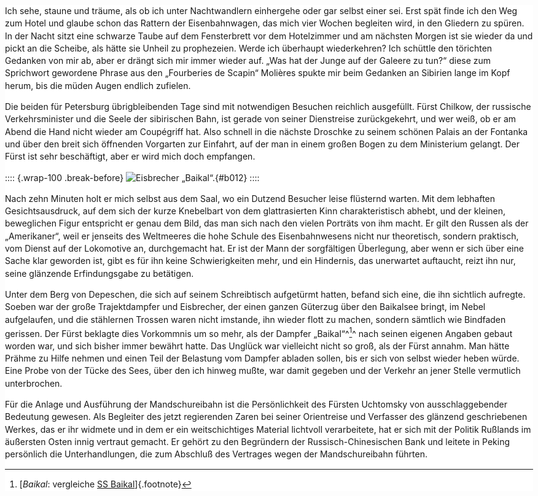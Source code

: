 Ich sehe, staune und träume, als ob ich unter Nachtwandlern einhergehe oder gar
selbst einer sei. Erst spät finde ich den Weg zum Hotel und glaube schon das
Rattern der Eisenbahnwagen, das mich vier Wochen begleiten wird, in den Gliedern
zu spüren. In der Nacht sitzt eine schwarze Taube auf dem Fensterbrett vor dem
Hotelzimmer und am nächsten Morgen ist sie wieder da und pickt an die Scheibe,
als hätte sie Unheil zu prophezeien. Werde ich überhaupt wiederkehren? Ich
schüttle den törichten Gedanken von mir ab, aber er drängt sich mir immer wieder
auf. „Was hat der Junge auf der Galeere zu tun?“ diese zum Sprichwort gewordene
Phrase aus den „Fourberies de Scapin“ Molières spukte mir beim Gedanken an
Sibirien lange im Kopf herum, bis die müden Augen endlich zufielen.

Die beiden für Petersburg übrigbleibenden Tage sind mit notwendigen Besuchen
reichlich ausgefüllt. Fürst Chilkow, der russische Verkehrsminister und die
Seele der sibirischen Bahn, ist gerade von seiner Dienstreise zurückgekehrt, und
wer weiß, ob er am Abend die Hand nicht wieder am Coupégriff hat. Also schnell
in die nächste Droschke zu seinem schönen Palais an der Fontanka und über den
breit sich öffnenden Vorgarten zur Einfahrt, auf der man in einem großen Bogen
zu dem Ministerium gelangt. Der Fürst ist sehr beschäftigt, aber er wird mich
doch empfangen.

:::: {.wrap-100 .break-before}
![Eisbrecher „Baikal“.](Auf_der_sibirischen_Bahn_nach_China_012.jpg "Eisbrecher „Baikal“."){#b012}
::::

Nach zehn Minuten holt er mich selbst aus dem Saal, wo ein Dutzend Besucher
leise flüsternd warten. Mit dem lebhaften Gesichtsausdruck, auf dem sich der
kurze Knebelbart von dem glattrasierten Kinn charakteristisch abhebt, und der
kleinen, beweglichen Figur entspricht er genau dem Bild, das man sich nach den
vielen Porträts von ihm macht. Er gilt den Russen als der „Amerikaner“, weil er
jenseits des Weltmeeres die hohe Schule des Eisenbahnwesens nicht nur
theoretisch, sondern praktisch, vom Dienst auf der Lokomotive an, durchgemacht
hat. Er ist der Mann der sorgfältigen Überlegung, aber wenn er sich über eine
Sache klar geworden ist, gibt es für ihn keine Schwierigkeiten mehr, und ein
Hindernis, das unerwartet auftaucht, reizt ihn nur, seine glänzende
Erfindungsgabe zu betätigen.

Unter dem Berg von Depeschen, die sich auf seinem Schreibtisch aufgetürmt
hatten, befand sich eine, die ihn sichtlich aufregte. Soeben war der große
Trajektdampfer und Eisbrecher, der einen ganzen Güterzug über den Baikalsee
bringt, im Nebel aufgelaufen, und die stählernen Trossen waren nicht imstande,
ihn wieder flott zu machen, sondern sämtlich wie Bindfaden gerissen. Der Fürst
beklagte dies Vorkommnis um so mehr, als der Dampfer „Baikal“^[^0102]^ nach seinen
eigenen Angaben gebaut worden war, und sich bisher immer bewährt hatte. Das
Unglück war vielleicht nicht so groß, als der Fürst annahm. Man hätte Prähme zu
Hilfe nehmen und einen Teil der Belastung vom Dampfer abladen sollen, bis er
sich von selbst wieder heben würde. Eine Probe von der Tücke des Sees, über den
ich hinweg mußte, war damit gegeben und der Verkehr an jener Stelle vermutlich
unterbrochen.

Für die Anlage und Ausführung der Mandschureibahn ist die Persönlichkeit des
Fürsten Uchtomsky von ausschlaggebender Bedeutung gewesen. Als Begleiter des
jetzt regierenden Zaren bei seiner Orientreise und Verfasser des glänzend
geschriebenen Werkes, das er ihr widmete und in dem er ein weitschichtiges
Material lichtvoll verarbeitete, hat er sich mit der Politik Rußlands im
äußersten Osten innig vertraut gemacht. Er gehört zu den Begründern der
Russisch-Chinesischen Bank und leitete in Peking persönlich die Unterhandlungen,
die zum Abschluß des Vertrages wegen der Mandschureibahn führten.


[^0100]: [*Alexander Schmidt*: vergleiche [Alexander Schmidt](https://de.wikipedia.org/wiki/Alexander_Schmidt_(Philologe))]{.footnote}
[^0101]: [*Dalny*: vergleiche [Dalian](https://de.wikipedia.org/wiki/Dalian)]{.footnote}
[^0102]: [*Baikal*: vergleiche [SS Baikal](https://en.wikipedia.org/wiki/SS_Baikal)]{.footnote}
[^0103]: [*Peterburgskija Wjedomosti*: vergleiche [Sankt-Peterburgskie Vedomosti](https://en.wikipedia.org/wiki/Sankt-Peterburgskie_Vedomosti)]{.footnote}
[^0104]: [*Witte*: vergleiche [Sergei Juljewitsch Witte](https://de.wikipedia.org/wiki/Sergei_Juljewitsch_Witte)]{.footnote}
[^0105]: [*von Plehwe*: vergleiche [Wjatscheslaw Konstantinowitsch von Plehwe](https://de.wikipedia.org/wiki/Wjatscheslaw_Konstantinowitsch_von_Plehwe)]{.footnote}
[^0106]: [*Pleske*: vergleiche [Eduard Theodor Pleske](https://de.wikipedia.org/wiki/Eduard_Theodor_Pleske)]{.footnote}
[^0107]: [*Großherzogin Elisabeth*: vergleiche [Duchesse Anne](https://de.wikipedia.org/wiki/Duchesse_Anne_(Schiff,_1901))]{.footnote}
[^0108]: [*Graf von Alvensleben*: vergleiche [Friedrich Johann von Alvensleben](https://de.wikipedia.org/wiki/Friedrich_Johann_von_Alvensleben)]{.footnote}